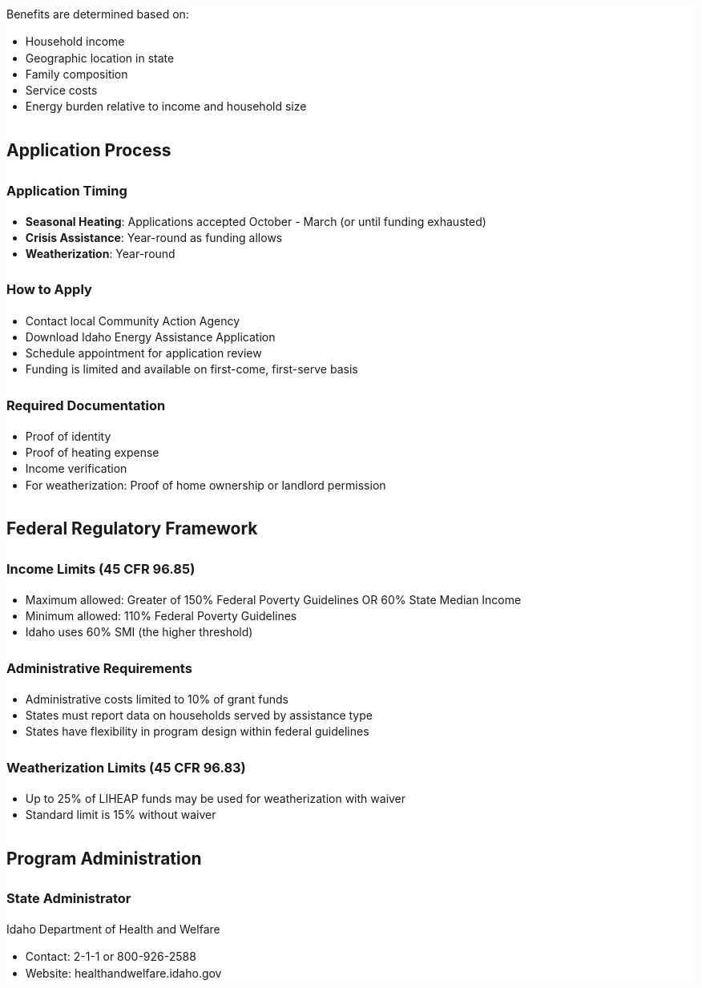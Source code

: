 Benefits are determined based on:
- Household income
- Geographic location in state
- Family composition  
- Service costs
- Energy burden relative to income and household size

## Application Process

### Application Timing
- **Seasonal Heating**: Applications accepted October - March (or until funding exhausted)
- **Crisis Assistance**: Year-round as funding allows
- **Weatherization**: Year-round

### How to Apply
- Contact local Community Action Agency
- Download Idaho Energy Assistance Application
- Schedule appointment for application review
- Funding is limited and available on first-come, first-serve basis

### Required Documentation
- Proof of identity
- Proof of heating expense
- Income verification
- For weatherization: Proof of home ownership or landlord permission

## Federal Regulatory Framework

### Income Limits (45 CFR 96.85)
- Maximum allowed: Greater of 150% Federal Poverty Guidelines OR 60% State Median Income
- Minimum allowed: 110% Federal Poverty Guidelines
- Idaho uses 60% SMI (the higher threshold)

### Administrative Requirements
- Administrative costs limited to 10% of grant funds
- States must report data on households served by assistance type
- States have flexibility in program design within federal guidelines

### Weatherization Limits (45 CFR 96.83)
- Up to 25% of LIHEAP funds may be used for weatherization with waiver
- Standard limit is 15% without waiver

## Program Administration

### State Administrator
Idaho Department of Health and Welfare
- Contact: 2-1-1 or 800-926-2588
- Website: healthandwelfare.idaho.gov
